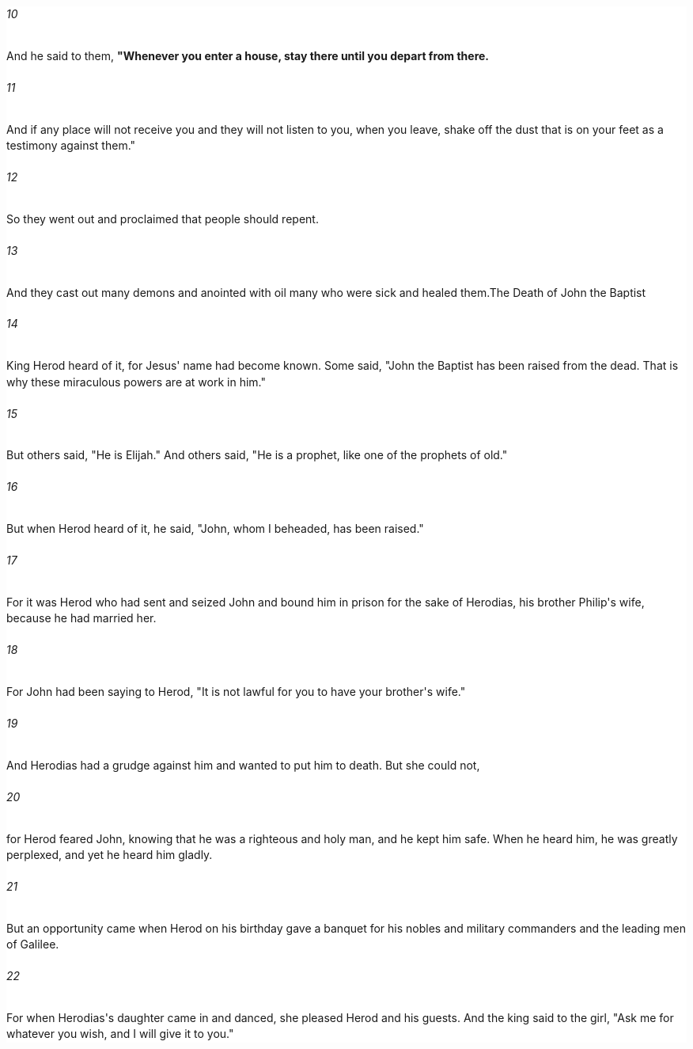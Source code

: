 
###### 10 
And he said to them, **"Whenever you enter a house, stay there until you depart from there.** 
 

###### 11 
And if any place will not receive you and they will not listen to you, when you leave, shake off the dust that is on your feet as a testimony against them." 
 

###### 12 
So they went out and proclaimed that people should repent. 
 

###### 13 
And they cast out many demons and anointed with oil many who were sick and healed them.The Death of John the Baptist
 
 

###### 14 
King Herod heard of it, for Jesus' name had become known. Some said, "John the Baptist has been raised from the dead. That is why these miraculous powers are at work in him." 
 

###### 15 
But others said, "He is Elijah." And others said, "He is a prophet, like one of the prophets of old." 
 

###### 16 
But when Herod heard of it, he said, "John, whom I beheaded, has been raised." 
 

###### 17 
For it was Herod who had sent and seized John and bound him in prison for the sake of Herodias, his brother Philip's wife, because he had married her. 
 

###### 18 
For John had been saying to Herod, "It is not lawful for you to have your brother's wife." 
 

###### 19 
And Herodias had a grudge against him and wanted to put him to death. But she could not, 
 

###### 20 
for Herod feared John, knowing that he was a righteous and holy man, and he kept him safe. When he heard him, he was greatly perplexed, and yet he heard him gladly.
 
 

###### 21 
But an opportunity came when Herod on his birthday gave a banquet for his nobles and military commanders and the leading men of Galilee. 
 

###### 22 
For when Herodias's daughter came in and danced, she pleased Herod and his guests. And the king said to the girl, "Ask me for whatever you wish, and I will give it to you." 
 